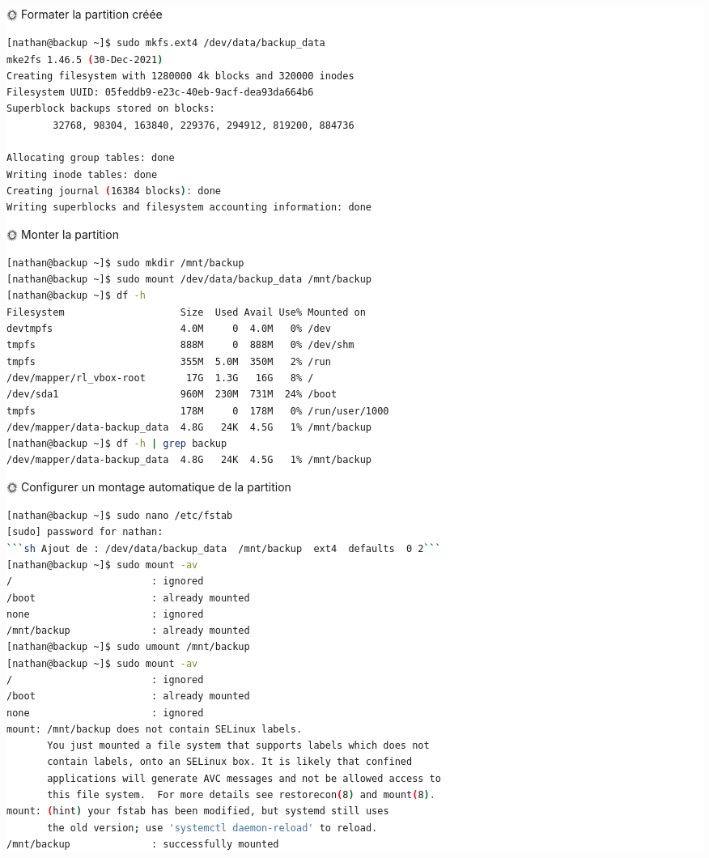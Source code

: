 🌞 Formater la partition créée
```sh
[nathan@backup ~]$ sudo mkfs.ext4 /dev/data/backup_data
mke2fs 1.46.5 (30-Dec-2021)
Creating filesystem with 1280000 4k blocks and 320000 inodes
Filesystem UUID: 05feddb9-e23c-40eb-9acf-dea93da664b6
Superblock backups stored on blocks:
        32768, 98304, 163840, 229376, 294912, 819200, 884736

Allocating group tables: done
Writing inode tables: done
Creating journal (16384 blocks): done
Writing superblocks and filesystem accounting information: done
```

🌞 Monter la partition
```sh
[nathan@backup ~]$ sudo mkdir /mnt/backup
[nathan@backup ~]$ sudo mount /dev/data/backup_data /mnt/backup
[nathan@backup ~]$ df -h
Filesystem                    Size  Used Avail Use% Mounted on
devtmpfs                      4.0M     0  4.0M   0% /dev
tmpfs                         888M     0  888M   0% /dev/shm
tmpfs                         355M  5.0M  350M   2% /run
/dev/mapper/rl_vbox-root       17G  1.3G   16G   8% /
/dev/sda1                     960M  230M  731M  24% /boot
tmpfs                         178M     0  178M   0% /run/user/1000
/dev/mapper/data-backup_data  4.8G   24K  4.5G   1% /mnt/backup
[nathan@backup ~]$ df -h | grep backup
/dev/mapper/data-backup_data  4.8G   24K  4.5G   1% /mnt/backup
```

🌞 Configurer un montage automatique de la partition
```sh
[nathan@backup ~]$ sudo nano /etc/fstab
[sudo] password for nathan:
```sh Ajout de : /dev/data/backup_data  /mnt/backup  ext4  defaults  0 2```
[nathan@backup ~]$ sudo mount -av
/                        : ignored
/boot                    : already mounted
none                     : ignored
/mnt/backup              : already mounted
[nathan@backup ~]$ sudo umount /mnt/backup
[nathan@backup ~]$ sudo mount -av
/                        : ignored
/boot                    : already mounted
none                     : ignored
mount: /mnt/backup does not contain SELinux labels.
       You just mounted a file system that supports labels which does not
       contain labels, onto an SELinux box. It is likely that confined
       applications will generate AVC messages and not be allowed access to
       this file system.  For more details see restorecon(8) and mount(8).
mount: (hint) your fstab has been modified, but systemd still uses
       the old version; use 'systemctl daemon-reload' to reload.
/mnt/backup              : successfully mounted
```
